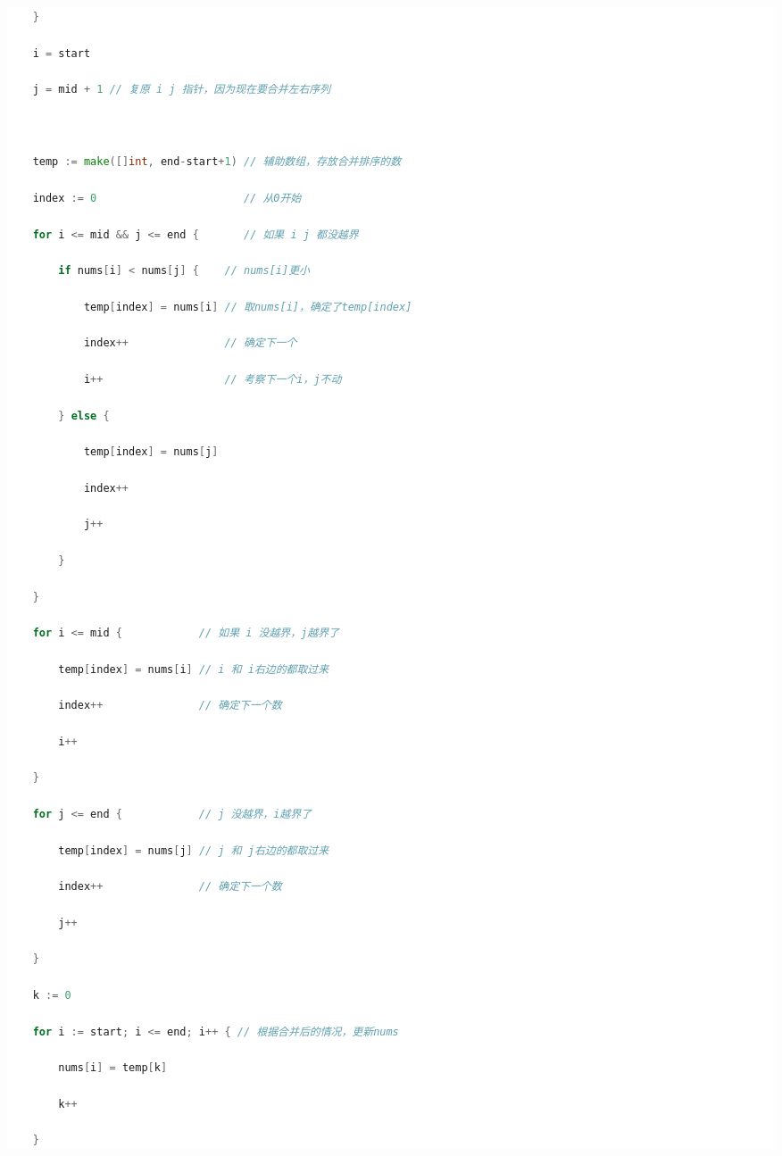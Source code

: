 ```go []
    }

    i = start  

    j = mid + 1 // 复原 i j 指针，因为现在要合并左右序列



    temp := make([]int, end-start+1) // 辅助数组，存放合并排序的数

    index := 0                       // 从0开始

    for i <= mid && j <= end {       // 如果 i j 都没越界

        if nums[i] < nums[j] {    // nums[i]更小

            temp[index] = nums[i] // 取nums[i]，确定了temp[index]

            index++               // 确定下一个

            i++                   // 考察下一个i，j不动

        } else {

            temp[index] = nums[j]

            index++

            j++

        }

    }

    for i <= mid {            // 如果 i 没越界，j越界了

        temp[index] = nums[i] // i 和 i右边的都取过来

        index++               // 确定下一个数

        i++

    }

    for j <= end {            // j 没越界，i越界了

        temp[index] = nums[j] // j 和 j右边的都取过来

        index++               // 确定下一个数

        j++

    }

    k := 0

    for i := start; i <= end; i++ { // 根据合并后的情况，更新nums

        nums[i] = temp[k]

        k++

    }
```